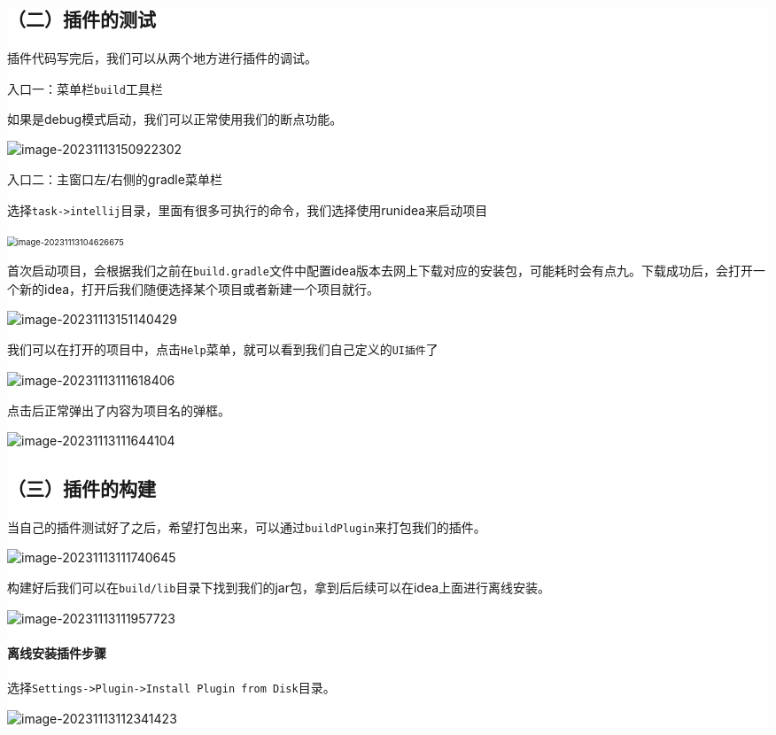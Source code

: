 
## （二）插件的测试

插件代码写完后，我们可以从两个地方进行插件的调试。



入口一：菜单栏`build`工具栏

如果是debug模式启动，我们可以正常使用我们的断点功能。

![image-20231113150922302](https://typora-1313423481.cos.ap-guangzhou.myqcloud.com/typora%2F202311131509384.png)



入口二：主窗口左/右侧的gradle菜单栏

选择`task->intellij`目录，里面有很多可执行的命令，我们选择使用runidea来启动项目

<img src="https://typora-1313423481.cos.ap-guangzhou.myqcloud.com/typora%2F202311131046726.png" alt="image-20231113104626675" style="zoom:67%;" />



首次启动项目，会根据我们之前在`build.gradle`文件中配置idea版本去网上下载对应的安装包，可能耗时会有点九。下载成功后，会打开一个新的idea，打开后我们随便选择某个项目或者新建一个项目就行。

![image-20231113151140429](https://typora-1313423481.cos.ap-guangzhou.myqcloud.com/typora%2F202311131511492.png)



我们可以在打开的项目中，点击`Help`菜单，就可以看到我们自己定义的`UI插件`了

![image-20231113111618406](https://typora-1313423481.cos.ap-guangzhou.myqcloud.com/typora%2F202311131116450.png)



点击后正常弹出了内容为项目名的弹框。

![image-20231113111644104](https://typora-1313423481.cos.ap-guangzhou.myqcloud.com/typora%2F202311131116163.png)



## （三）插件的构建

当自己的插件测试好了之后，希望打包出来，可以通过`buildPlugin`来打包我们的插件。

![image-20231113111740645](https://typora-1313423481.cos.ap-guangzhou.myqcloud.com/typora%2F202311131117678.png)



构建好后我们可以在`build/lib`目录下找到我们的jar包，拿到后后续可以在idea上面进行离线安装。

![image-20231113111957723](https://typora-1313423481.cos.ap-guangzhou.myqcloud.com/typora%2F202311131119760.png)



#### 离线安装插件步骤

选择`Settings->Plugin->Install Plugin from Disk`目录。

![image-20231113112341423](https://typora-1313423481.cos.ap-guangzhou.myqcloud.com/typora%2F202311131123472.png)
